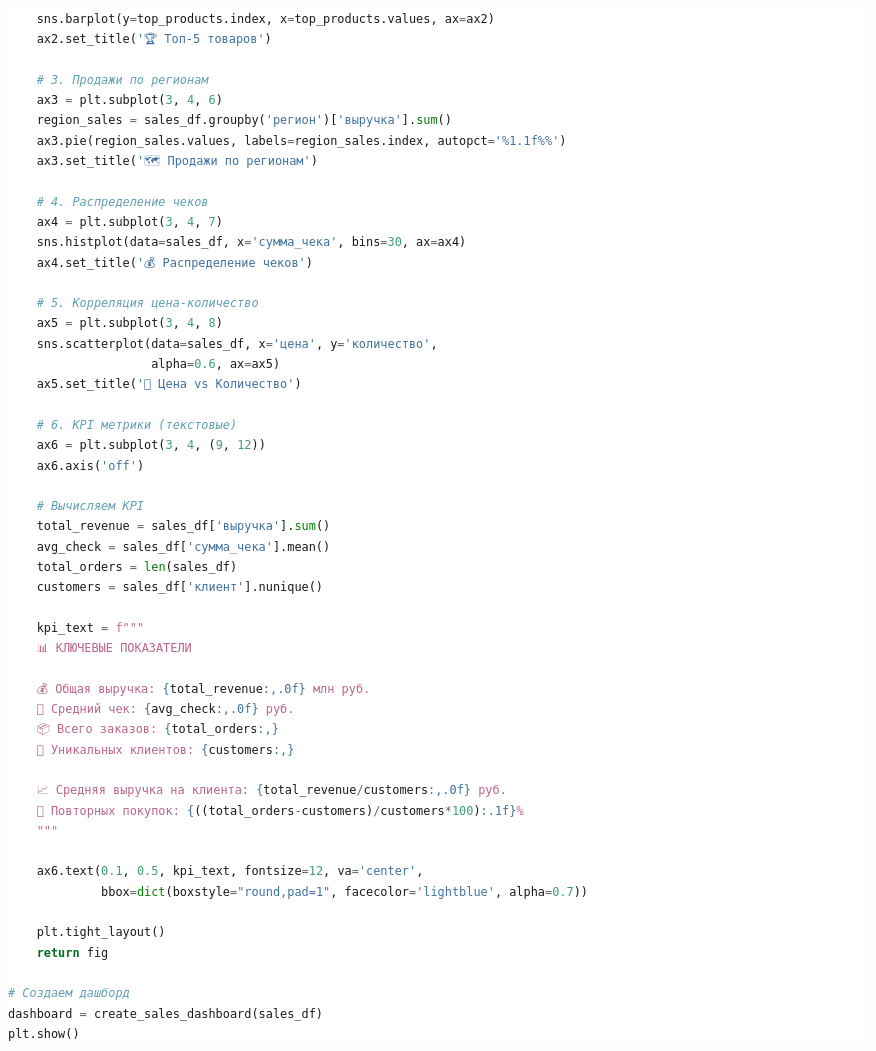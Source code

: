 ```python
    sns.barplot(y=top_products.index, x=top_products.values, ax=ax2)
    ax2.set_title('🏆 Топ-5 товаров')
    
    # 3. Продажи по регионам  
    ax3 = plt.subplot(3, 4, 6)
    region_sales = sales_df.groupby('регион')['выручка'].sum()
    ax3.pie(region_sales.values, labels=region_sales.index, autopct='%1.1f%%')
    ax3.set_title('🗺️ Продажи по регионам')
    
    # 4. Распределение чеков
    ax4 = plt.subplot(3, 4, 7)
    sns.histplot(data=sales_df, x='сумма_чека', bins=30, ax=ax4)
    ax4.set_title('💰 Распределение чеков')
    
    # 5. Корреляция цена-количество
    ax5 = plt.subplot(3, 4, 8)
    sns.scatterplot(data=sales_df, x='цена', y='количество', 
                    alpha=0.6, ax=ax5)
    ax5.set_title('💱 Цена vs Количество')
    
    # 6. KPI метрики (текстовые)
    ax6 = plt.subplot(3, 4, (9, 12))
    ax6.axis('off')
    
    # Вычисляем KPI
    total_revenue = sales_df['выручка'].sum()
    avg_check = sales_df['сумма_чека'].mean()
    total_orders = len(sales_df)
    customers = sales_df['клиент'].nunique()
    
    kpi_text = f"""
    📊 КЛЮЧЕВЫЕ ПОКАЗАТЕЛИ
    
    💰 Общая выручка: {total_revenue:,.0f} млн руб.
    🛒 Средний чек: {avg_check:,.0f} руб.
    📦 Всего заказов: {total_orders:,}
    👥 Уникальных клиентов: {customers:,}
    
    📈 Средняя выручка на клиента: {total_revenue/customers:,.0f} руб.
    🔄 Повторных покупок: {((total_orders-customers)/customers*100):.1f}%
    """
    
    ax6.text(0.1, 0.5, kpi_text, fontsize=12, va='center',
             bbox=dict(boxstyle="round,pad=1", facecolor='lightblue', alpha=0.7))
    
    plt.tight_layout()
    return fig

# Создаем дашборд
dashboard = create_sales_dashboard(sales_df)
plt.show()
```
